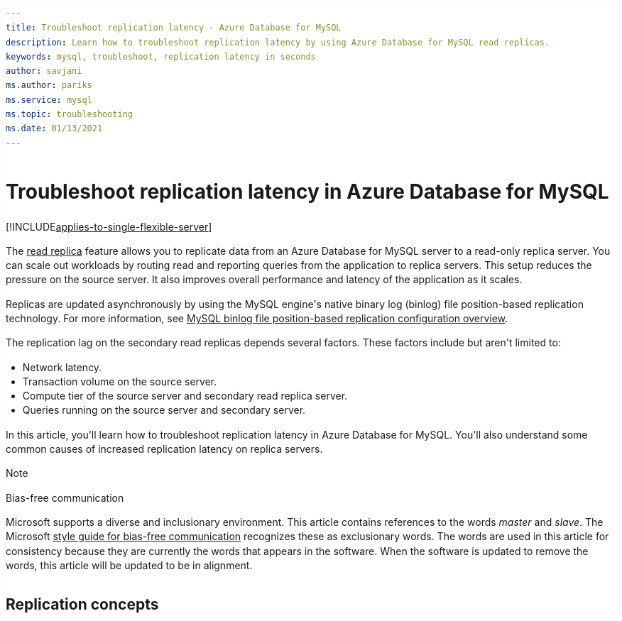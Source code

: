 ```yaml
---
title: Troubleshoot replication latency - Azure Database for MySQL
description: Learn how to troubleshoot replication latency by using Azure Database for MySQL read replicas.
keywords: mysql, troubleshoot, replication latency in seconds
author: savjani
ms.author: pariks
ms.service: mysql
ms.topic: troubleshooting
ms.date: 01/13/2021
---
```

# Troubleshoot replication latency in Azure Database for MySQL

[!INCLUDE[applies-to-single-flexible-server](./includes/applies-to-single-flexible-server.md)]

The [read replica](concepts-read-replicas.md) feature allows you to replicate data from an Azure Database for MySQL server to a read-only replica server. You can scale out workloads by routing read and reporting queries from the application to replica servers. This setup reduces the pressure on the source server. It also improves overall performance and latency of the application as it scales.

Replicas are updated asynchronously by using the MySQL engine's native binary log (binlog) file position-based replication technology. For more information, see [MySQL binlog file position-based replication configuration overview](https://dev.mysql.com/doc/refman/5.7/en/binlog-replication-configuration-overview.html).

The replication lag on the secondary read replicas depends several factors. These factors include but aren't limited to:

- Network latency.
- Transaction volume on the source server.
- Compute tier of the source server and secondary read replica server.
- Queries running on the source server and secondary server.

In this article, you'll learn how to troubleshoot replication latency in Azure Database for MySQL. You'll also understand some common causes of increased replication latency on replica servers.

> [!NOTE]
> Bias-free communication
>
> Microsoft supports a diverse and inclusionary environment. This article contains references to the words _master_ and _slave_. The Microsoft [style guide for bias-free communication](https://github.com/MicrosoftDocs/microsoft-style-guide/blob/master/styleguide/bias-free-communication.md) recognizes these as exclusionary words. The words are used in this article for consistency because they are currently the words that appears in the software. When the software is updated to remove the words, this article will be updated to be in alignment.
>

## Replication concepts
